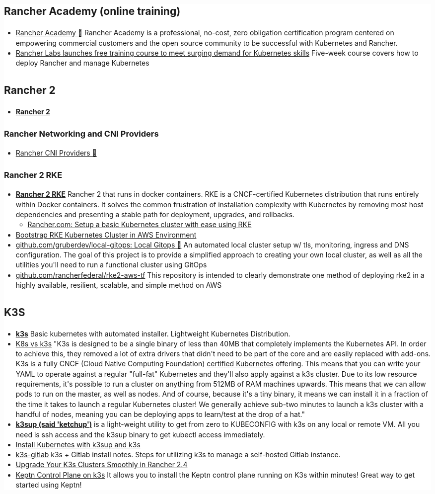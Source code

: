 ## Rancher Academy (online training)

- [Rancher Academy 🌟](https://academy.rancher.com/) Rancher Academy is a professional, no-cost, zero obligation certification program centered on empowering commercial customers and the open source community to be successful with Kubernetes and Rancher.
- [Rancher Labs launches free training course to meet surging demand for Kubernetes skills](https://www.computing.co.uk/news/4015423/rancher-labs-launches-free-training-course-meet-surging-demand-kubernetes) Five-week course covers how to deploy Rancher and manage Kubernetes

## Rancher 2

- [**Rancher 2**](https://rancher.com/docs/rancher/v2.x/en/)

### Rancher Networking and CNI Providers

- [Rancher CNI Providers 🌟](https://rancher.com/docs/rancher/v2.x/en/faq/networking/cni-providers/)

### Rancher 2 RKE

- [**Rancher 2 RKE**](https://rancher.com/products/rke/) Rancher 2 that runs in docker containers. RKE is a CNCF-certified Kubernetes distribution that runs entirely within Docker containers. It solves the common frustration of installation complexity with Kubernetes by removing most host dependencies and presenting a stable path for deployment, upgrades, and rollbacks.
    - [Rancher.com: Setup a basic Kubernetes cluster with ease using RKE](https://rancher.com/blog/2018/2018-09-26-setup-basic-kubernetes-cluster-with-ease-using-rke/)
- [Bootstrap RKE Kubernetes Cluster in AWS Environment](https://github.com/LukeMwila/bootstrap-rke-cluster-in-aws)
- [github.com/gruberdev/local-gitops: Local Gitops 🌟](https://github.com/gruberdev/local-gitops) An automated local cluster setup w/ tls, monitoring, ingress and DNS configuration. The goal of this project is to provide a simplified approach to creating your own local cluster, as well as all the utilities you'll need to run a functional cluster using GitOps
- [github.com/rancherfederal/rke2-aws-tf](https://github.com/rancherfederal/rke2-aws-tf) This repository is intended to clearly demonstrate one method of deploying rke2 in a highly available, resilient, scalable, and simple method on AWS

## K3S

- [**k3s**](https://k3s.io/) Basic kubernetes with automated installer. Lightweight Kubernetes Distribution.
- [K8s vs k3s](https://www.civo.com/blog/k8s-vs-k3s) "K3s is designed to be a single binary of less than 40MB that completely implements the Kubernetes API. In order to achieve this, they removed a lot of extra drivers that didn't need to be part of the core and are easily replaced with add-ons. K3s is a fully CNCF (Cloud Native Computing Foundation) [certified Kubernetes](https://www.cncf.io/certification/software-conformance/) offering. This means that you can write your YAML to operate against a regular "full-fat" Kubernetes and they'll also apply against a k3s cluster. Due to its low resource requirements, it's possible to run a cluster on anything from 512MB of RAM machines upwards. This means that we can allow pods to run on the master, as well as nodes. And of course, because it's a tiny binary, it means we can install it in a fraction of the time it takes to launch a regular Kubernetes cluster! We generally achieve sub-two minutes to launch a k3s cluster with a handful of nodes, meaning you can be deploying apps to learn/test at the drop of a hat."
- [**k3sup (said 'ketchup')**](https://github.com/alexellis/k3sup) is a light-weight utility to get from zero to KUBECONFIG with k3s on any local or remote VM. All you need is ssh access and the k3sup binary to get kubectl access immediately.
- [Install Kubernetes with k3sup and k3s](https://medium.com/@alexellisuk/walk-through-install-kubernetes-to-your-raspberry-pi-in-15-minutes-84a8492dc95a)
- [k3s-gitlab](https://github.com/apk8s/k3s-gitlab) k3s + Gitlab install notes. Steps for utilizing k3s to manage a self-hosted Gitlab instance.
- [Upgrade Your K3s Clusters Smoothly in Rancher 2.4](https://rancher.com/blog/2020/upgrade-your-k3s-cluster)
- [Keptn Control Plane on k3s](https://github.com/keptn-sandbox/keptn-on-k3s) It allows you to install the Keptn control plane running on K3s within  minutes! Great way to get started using Keptn!